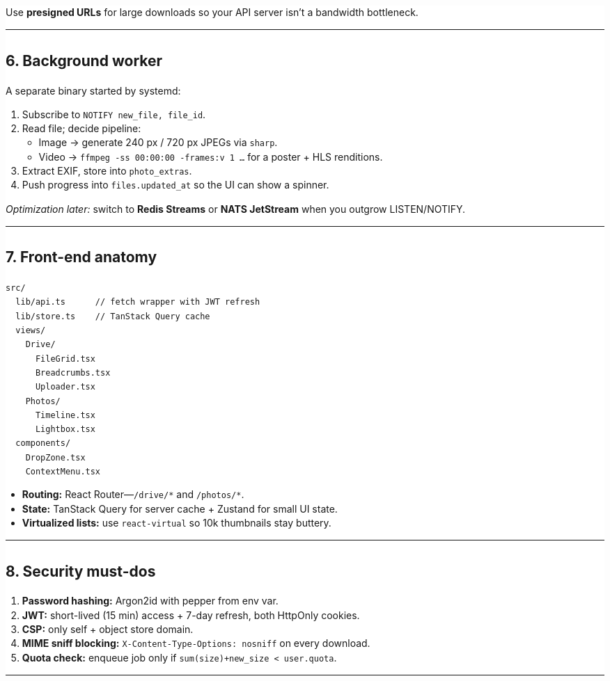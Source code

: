 Use **presigned URLs** for large downloads so your API server isn’t a bandwidth bottleneck.

* * *

6\. Background worker
---------------------

A separate binary started by systemd:

1.  Subscribe to `NOTIFY new_file, file_id`.
2.  Read file; decide pipeline:
    *   Image → generate 240 px / 720 px JPEGs via `sharp`.
    *   Video → `ffmpeg -ss 00:00:00 -frames:v 1 …` for a poster + HLS renditions.
3.  Extract EXIF, store into `photo_extras`.
4.  Push progress into `files.updated_at` so the UI can show a spinner.

_Optimization later:_ switch to **Redis Streams** or **NATS JetStream** when you outgrow LISTEN/NOTIFY.

* * *

7\. Front-end anatomy
---------------------

```
src/
  lib/api.ts      // fetch wrapper with JWT refresh
  lib/store.ts    // TanStack Query cache
  views/
    Drive/
      FileGrid.tsx
      Breadcrumbs.tsx
      Uploader.tsx
    Photos/
      Timeline.tsx
      Lightbox.tsx
  components/
    DropZone.tsx
    ContextMenu.tsx
```

*   **Routing:** React Router—`/drive/*` and `/photos/*`.
*   **State:** TanStack Query for server cache + Zustand for small UI state.
*   **Virtualized lists:** use `react-virtual` so 10k thumbnails stay buttery.

* * *

8\. Security must-dos
---------------------

1.  **Password hashing:** Argon2id with pepper from env var.
2.  **JWT:** short-lived (15 min) access + 7-day refresh, both HttpOnly cookies.
3.  **CSP:** only self + object store domain.
4.  **MIME sniff blocking:** `X-Content-Type-Options: nosniff` on every download.
5.  **Quota check:** enqueue job only if `sum(size)+new_size < user.quota`.

* * *
